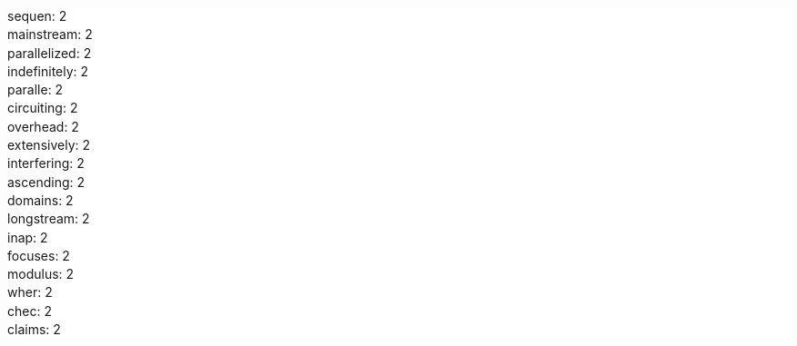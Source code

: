 sequen: 2  
mainstream: 2  
parallelized: 2  
indefinitely: 2  
paralle: 2  
circuiting: 2  
overhead: 2  
extensively: 2  
interfering: 2  
ascending: 2  
domains: 2  
longstream: 2  
inap: 2  
focuses: 2  
modulus: 2  
wher: 2  
chec: 2  
claims: 2  
